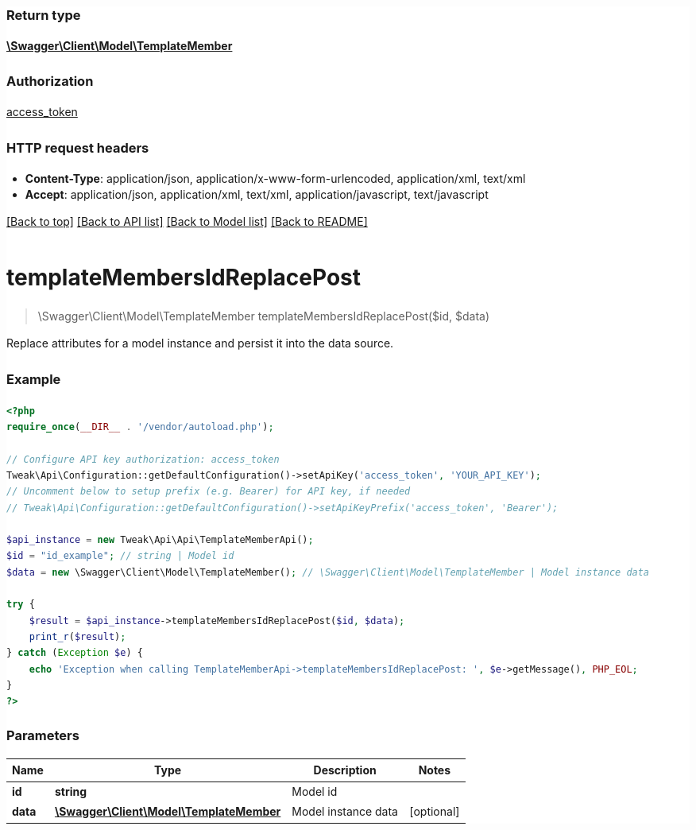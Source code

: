 ### Return type

[**\Swagger\Client\Model\TemplateMember**](../Model/TemplateMember.md)

### Authorization

[access_token](../../README.md#access_token)

### HTTP request headers

 - **Content-Type**: application/json, application/x-www-form-urlencoded, application/xml, text/xml
 - **Accept**: application/json, application/xml, text/xml, application/javascript, text/javascript

[[Back to top]](#) [[Back to API list]](../../README.md#documentation-for-api-endpoints) [[Back to Model list]](../../README.md#documentation-for-models) [[Back to README]](../../README.md)

# **templateMembersIdReplacePost**
> \Swagger\Client\Model\TemplateMember templateMembersIdReplacePost($id, $data)

Replace attributes for a model instance and persist it into the data source.

### Example
```php
<?php
require_once(__DIR__ . '/vendor/autoload.php');

// Configure API key authorization: access_token
Tweak\Api\Configuration::getDefaultConfiguration()->setApiKey('access_token', 'YOUR_API_KEY');
// Uncomment below to setup prefix (e.g. Bearer) for API key, if needed
// Tweak\Api\Configuration::getDefaultConfiguration()->setApiKeyPrefix('access_token', 'Bearer');

$api_instance = new Tweak\Api\Api\TemplateMemberApi();
$id = "id_example"; // string | Model id
$data = new \Swagger\Client\Model\TemplateMember(); // \Swagger\Client\Model\TemplateMember | Model instance data

try {
    $result = $api_instance->templateMembersIdReplacePost($id, $data);
    print_r($result);
} catch (Exception $e) {
    echo 'Exception when calling TemplateMemberApi->templateMembersIdReplacePost: ', $e->getMessage(), PHP_EOL;
}
?>
```

### Parameters

Name | Type | Description  | Notes
------------- | ------------- | ------------- | -------------
 **id** | **string**| Model id |
 **data** | [**\Swagger\Client\Model\TemplateMember**](../Model/\Swagger\Client\Model\TemplateMember.md)| Model instance data | [optional]
